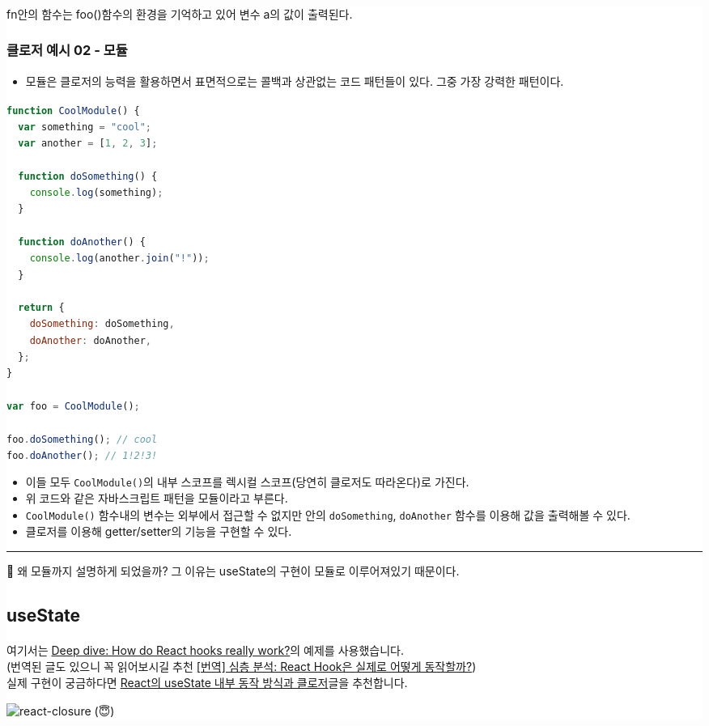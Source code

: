 fn안의 함수는 foo()함수의 환경을 기억하고 있어 변수 a의 값이 출력된다.

### 클로저 예시 02 - 모듈

- 모듈은 클로저의 능력을 활용하면서 표면적으로는 콜백과 상관없는 코드 패턴들이 있다. 그중 가장 강력한 패턴이다.

```js
function CoolModule() {
  var something = "cool";
  var another = [1, 2, 3];

  function doSomething() {
    console.log(something);
  }

  function doAnother() {
    console.log(another.join("!"));
  }

  return {
    doSomething: doSomething,
    doAnother: doAnother,
  };
}

var foo = CoolModule();

foo.doSomething(); // cool
foo.doAnother(); // 1!2!3!
```

- 이들 모두 `CoolModule()`의 내부 스코프를 렉시컬 스코프(당연히 클로저도 따라온다)로 가진다.
- 위 코드와 같은 자바스크립트 패턴을 모듈이라고 부른다.
- `CoolModule()` 함수내의 변수는 외부에서 접근할 수 없지만 안의 `doSomething`, `doAnother` 함수를 이용해 값을 출력해볼 수 있다.
- 클로저를 이용해 getter/setter의 기능을 구현할 수 있다.

---

🧐 왜 모듈까지 설명하게 되었을까? 그 이유는 useState의 구현이 모듈로 이루어져있기 때문이다.

## useState

여기서는 [Deep dive: How do React hooks really work?](https://www.netlify.com/blog/2019/03/11/deep-dive-how-do-react-hooks-really-work/)의 예제를 사용했습니다.  
(번역된 글도 있으니 꼭 읽어보시길 추천 [[번역] 심층 분석: React Hook은 실제로 어떻게 동작할까?](https://hewonjeong.github.io/deep-dive-how-do-react-hooks-really-work-ko/))  
실제 구현이 궁금하다면 [React의 useState 내부 동작 방식과 클로저](https://www.kyoung-jnn.com/posts/react-useState)글을 추천합니다.
<br/>

![react-closure](https://raw.githubusercontent.com/h-alex2/h-blog/70cde2776138361c3f320b6b651494fa8a272a60/public/posts/react-closure.png)
(😇)
